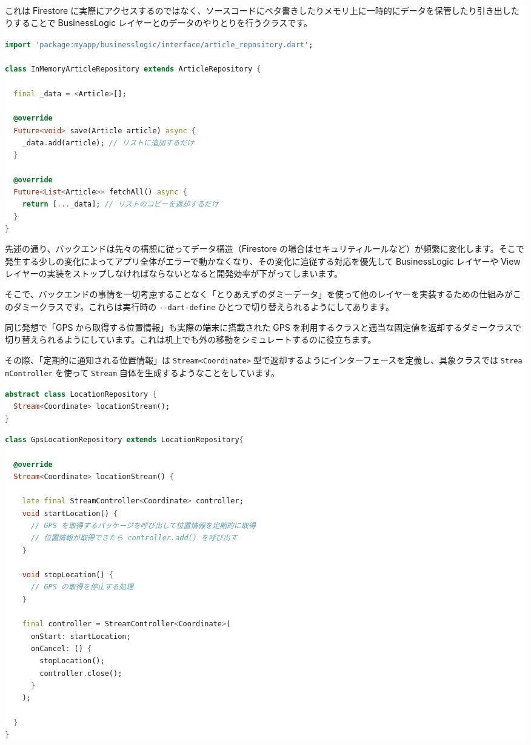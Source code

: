これは Firestore に実際にアクセスするのではなく、ソースコードにベタ書きしたりメモリ上に一時的にデータを保管したり引き出したりすることで BusinessLogic レイヤーとのデータのやりとりを行うクラスです。

```dart:fake_article_repository.dart
import 'package:myapp/businesslogic/interface/article_repository.dart';

class InMemoryArticleRepository extends ArticleRepository {
  
  final _data = <Article>[];

  @override
  Future<void> save(Article article) async {
    _data.add(article); // リストに追加するだけ
  }

  @override
  Future<List<Article>> fetchAll() async {
    return [..._data]; // リストのコピーを返却するだけ
  }
}
```

先述の通り、バックエンドは先々の構想に従ってデータ構造（Firestore の場合はセキュリティルールなど）が頻繁に変化します。そこで発生する少しの変化によってアプリ全体がエラーで動かなくなり、その変化に追従する対応を優先して BusinessLogic レイヤーや View レイヤーの実装をストップしなければならないとなると開発効率が下がってしまいます。

そこで、バックエンドの事情を一切考慮することなく「とりあえずのダミーデータ」を使って他のレイヤーを実装するための仕組みがこのダミークラスです。これらは実行時の `--dart-define` ひとつで切り替えられるようにしてあります。

同じ発想で「GPS から取得する位置情報」も実際の端末に搭載された GPS を利用するクラスと適当な固定値を返却するダミークラスで切り替えられるようにしています。これは机上でも外の移動をシミュレートするのに役立ちます。

その際、「定期的に通知される位置情報」は `Stream<Coordinate>` 型で返却するようにインターフェースを定義し、具象クラスでは `StreamController` を使って `Stream` 自体を生成するようなことをしています。

```dart:businesslogic/interface/location_repository.dart
abstract class LocationRepository {
  Stream<Coordinate> locationStream();
}
```

```dart:businesslogic/repository/gps_location_repository.dart
class GpsLocationRepository extends LocationRepository{
  
  @override
  Stream<Coordinate> locationStream() {

    late final StreamController<Coordinate> controller;
    void startLocation() {
      // GPS を取得するパッケージを呼び出して位置情報を定期的に取得
      // 位置情報が取得できたら controller.add() を呼び出す 
    }

    void stopLocation() {
      // GPS の取得を停止する処理
    }

    final controller = StreamController<Coordinate>(
      onStart: startLocation;
      onCancel: () {
        stopLocation();
        controller.close();
      }
    );
    
  }
}
```


[^1]: 少なくとも私はこのアプリのアーキテクチャを考える上でこのことを一番意識していました。
[^2]: getter は内容により審議です。
[^3]: が、同じものを表すオブジェクトでもレイヤーによって欲しいフィールドや必須なフィールドが違ったりする場合がちょこちょこあり、この記事を書いている時点では若干この作戦がミスだったような気がして悩んでいます。設計って難しい、、
[^4]: 適切なアーキテクチャはアプリの仕様のみならず、ビジネスの方向性やプロジェクトの状況によっても変化するもので、「Flutter アプリならコレ」というオススメのアーキテクチャ 1 つを常に適用すれば良いわけではないことは繰り返し主張していきたいところです。
[^5]: というか私の経験上だけで言うと不要なアプリの方が多いです。